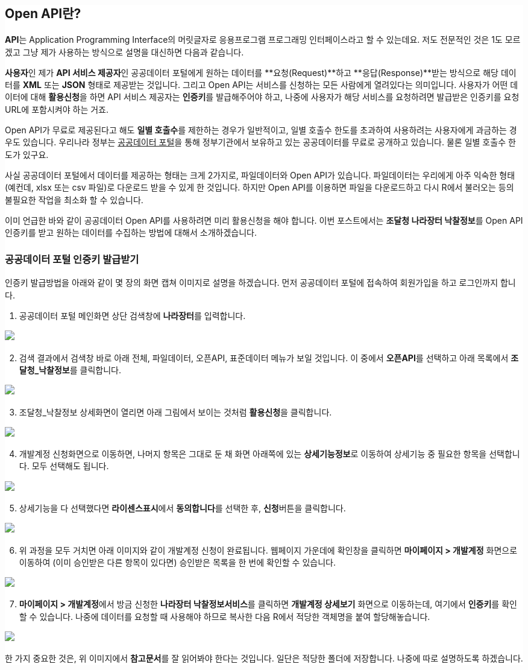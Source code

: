 Open API란?
-----------

**API**는 Application Programming Interface의 머릿글자로 응용프로그램 프로그래밍 인터페이스라고 할 수 있는데요. 저도 전문적인 것은 1도 모르겠고 그냥 제가 사용하는 방식으로 설명을 대신하면 다음과 같습니다.

**사용자**인 제가 **API 서비스 제공자**인 공공데이터 포털에게 원하는 데이터를 **요청(Request)**하고 **응답(Response)**받는 방식으로 해당 데이터를 **XML** 또는 **JSON** 형태로 제공받는 것입니다. 그리고 Open API는 서비스를 신청하는 모든 사람에게 열려있다는 의미입니다. 사용자가 어떤 데이터에 대해 **활용신청**을 하면 API 서비스 제공자는 **인증키**를 발급해주어야 하고, 나중에 사용자가 해당 서비스를 요청하려면 발급받은 인증키를 요청 URL에 포함시켜야 하는 거죠.

Open API가 무료로 제공된다고 해도 **일별 호출수**를 제한하는 경우가 일반적이고, 일별 호출수 한도를 초과하여 사용하려는 사용자에게 과금하는 경우도 있습니다. 우리나라 정부는 [공공데이터 포털](https://www.data.go.kr)을 통해 정부기관에서 보유하고 있는 공공데이터를 무료로 공개하고 있습니다. 물론 일별 호출수 한도가 있구요.

사실 공공데이터 포털에서 데이터를 제공하는 형태는 크게 2가지로, 파일데이터와 Open API가 있습니다. 파일데이터는 우리에게 아주 익숙한 형태(예컨데, xlsx 또는 csv 파일)로 다운로드 받을 수 있게 한 것입니다. 하지만 Open API를 이용하면 파일을 다운로드하고 다시 R에서 불러오는 등의 불필요한 작업을 최소화 할 수 있습니다.

이미 언급한 바와 같이 공공데이터 Open API를 사용하려면 미리 활용신청을 해야 합니다. 이번 포스트에서는 **조달청 나라장터 낙찰정보**를 Open API 인증키를 받고 원하는 데이터를 수집하는 방법에 대해서 소개하겠습니다.

### 공공데이터 포털 인증키 발급받기

인증키 발급방법을 아래와 같이 몇 장의 화면 캡쳐 이미지로 설명을 하겠습니다. 먼저 공공데이터 포털에 접속하여 회원가입을 하고 로그인까지 합니다.

1.  공공데이터 포털 메인화면 상단 검색창에 **나라장터**를 입력합니다.

![](https://github.com/MrKevinNa/MrKevinNa.github.io/blob/master/images/공공데이터포털_메인화면.png?raw=true)

2.  검색 결과에서 검색창 바로 아래 전체, 파일데이터, 오픈API, 표준데이터 메뉴가 보일 것입니다. 이 중에서 **오픈API**를 선택하고 아래 목록에서 **조달청\_낙찰정보**를 클릭합니다.

![](https://github.com/MrKevinNa/MrKevinNa.github.io/blob/master/images/조달청_나라장터_OpenAPI_리스트.png?raw=true)

3.  조달청\_낙찰정보 상세화면이 열리면 아래 그림에서 보이는 것처럼 **활용신청**을 클릭합니다.

![](https://github.com/MrKevinNa/MrKevinNa.github.io/blob/master/images/조달청_나라장터_낙찰정보_API.png?raw=true)

4.  개발계정 신청화면으로 이동하면, 나머지 항목은 그대로 둔 채 화면 아래쪽에 있는 **상세기능정보**로 이동하여 상세기능 중 필요한 항목을 선택합니다. 모두 선택해도 됩니다.

![](https://github.com/MrKevinNa/MrKevinNa.github.io/blob/master/images/조달청_나라장터_낙찰정보_API_Key_신청1.png?raw=true)

5.  상세기능을 다 선택했다면 **라이센스표시**에서 **동의합니다**를 선택한 후, **신청**버튼을 클릭합니다.

![](https://github.com/MrKevinNa/MrKevinNa.github.io/blob/master/images/조달청_나라장터_낙찰정보_API_Key_신청2.png?raw=true)

6.  위 과정을 모두 거치면 아래 이미지와 같이 개발계정 신청이 완료됩니다. 웹페이지 가운데에 확인창을 클릭하면 **마이페이지 &gt; 개발계정** 화면으로 이동하여 (이미 승인받은 다른 항목이 있다면) 승인받은 목록을 한 번에 확인할 수 있습니다.

![](https://github.com/MrKevinNa/MrKevinNa.github.io/blob/master/images/조달청_나라장터_낙찰정보_API_Key_신청3.png?raw=true)

7.  **마이페이지 &gt; 개발계정**에서 방금 신청한 **나라장터 낙찰정보서비스**를 클릭하면 **개발계정 상세보기** 화면으로 이동하는데, 여기에서 **인증키**를 확인할 수 있습니다. 나중에 데이터를 요청할 때 사용해야 하므로 복사한 다음 R에서 적당한 객체명을 붙여 할당해놓습니다.

![](https://github.com/MrKevinNa/MrKevinNa.github.io/blob/master/images/조달청_나라장터_낙찰정보_API_Key_확인.png?raw=true)

한 가지 중요한 것은, 위 이미지에서 **참고문서**를 잘 읽어봐야 한다는 것입니다. 일단은 적당한 폴더에 저장합니다. 나중에 따로 설명하도록 하겠습니다.
